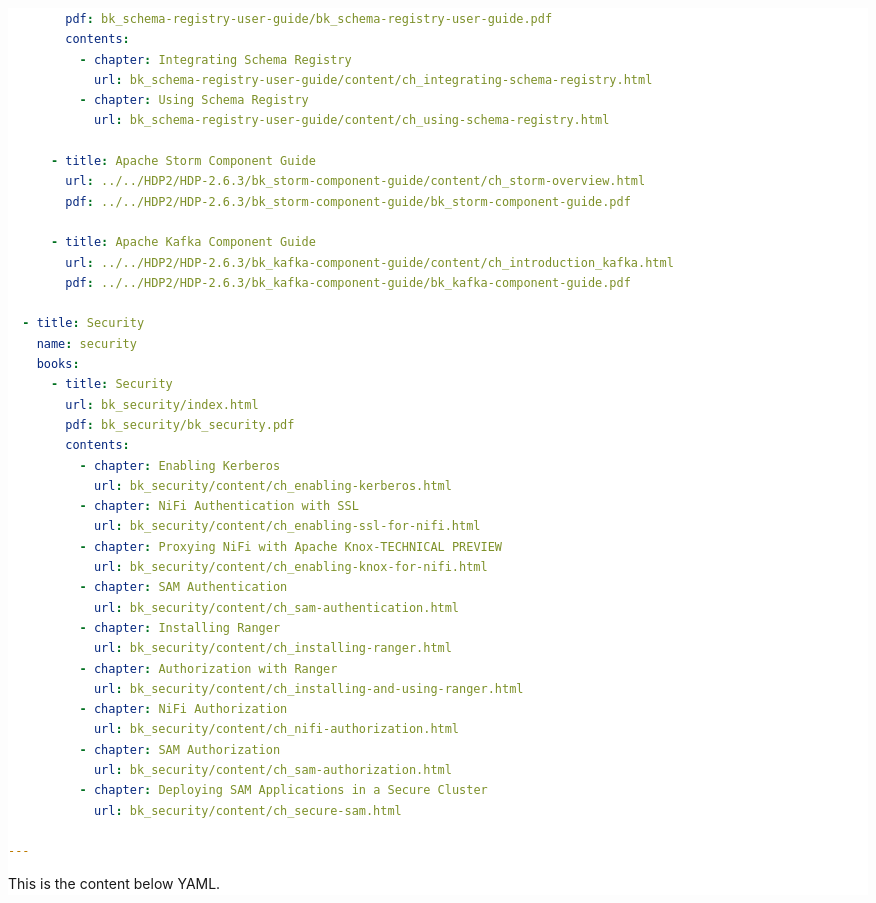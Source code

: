 ```yaml
        pdf: bk_schema-registry-user-guide/bk_schema-registry-user-guide.pdf
        contents:
          - chapter: Integrating Schema Registry
            url: bk_schema-registry-user-guide/content/ch_integrating-schema-registry.html
          - chapter: Using Schema Registry
            url: bk_schema-registry-user-guide/content/ch_using-schema-registry.html

      - title: Apache Storm Component Guide
        url: ../../HDP2/HDP-2.6.3/bk_storm-component-guide/content/ch_storm-overview.html
        pdf: ../../HDP2/HDP-2.6.3/bk_storm-component-guide/bk_storm-component-guide.pdf

      - title: Apache Kafka Component Guide
        url: ../../HDP2/HDP-2.6.3/bk_kafka-component-guide/content/ch_introduction_kafka.html
        pdf: ../../HDP2/HDP-2.6.3/bk_kafka-component-guide/bk_kafka-component-guide.pdf

  - title: Security
    name: security
    books:
      - title: Security
        url: bk_security/index.html
        pdf: bk_security/bk_security.pdf
        contents:
          - chapter: Enabling Kerberos
            url: bk_security/content/ch_enabling-kerberos.html
          - chapter: NiFi Authentication with SSL
            url: bk_security/content/ch_enabling-ssl-for-nifi.html
          - chapter: Proxying NiFi with Apache Knox-TECHNICAL PREVIEW
            url: bk_security/content/ch_enabling-knox-for-nifi.html
          - chapter: SAM Authentication
            url: bk_security/content/ch_sam-authentication.html
          - chapter: Installing Ranger
            url: bk_security/content/ch_installing-ranger.html
          - chapter: Authorization with Ranger
            url: bk_security/content/ch_installing-and-using-ranger.html
          - chapter: NiFi Authorization
            url: bk_security/content/ch_nifi-authorization.html
          - chapter: SAM Authorization
            url: bk_security/content/ch_sam-authorization.html
          - chapter: Deploying SAM Applications in a Secure Cluster
            url: bk_security/content/ch_secure-sam.html

---
```


This is the content below YAML.
